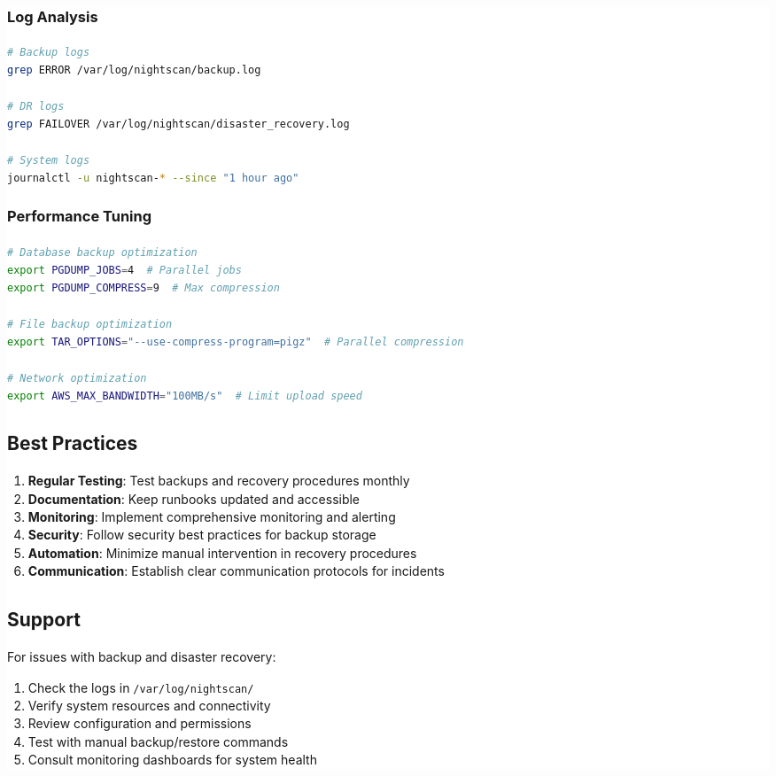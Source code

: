 ### Log Analysis

```bash
# Backup logs
grep ERROR /var/log/nightscan/backup.log

# DR logs
grep FAILOVER /var/log/nightscan/disaster_recovery.log

# System logs
journalctl -u nightscan-* --since "1 hour ago"
```

### Performance Tuning

```bash
# Database backup optimization
export PGDUMP_JOBS=4  # Parallel jobs
export PGDUMP_COMPRESS=9  # Max compression

# File backup optimization
export TAR_OPTIONS="--use-compress-program=pigz"  # Parallel compression

# Network optimization
export AWS_MAX_BANDWIDTH="100MB/s"  # Limit upload speed
```

## Best Practices

1. **Regular Testing**: Test backups and recovery procedures monthly
2. **Documentation**: Keep runbooks updated and accessible
3. **Monitoring**: Implement comprehensive monitoring and alerting
4. **Security**: Follow security best practices for backup storage
5. **Automation**: Minimize manual intervention in recovery procedures
6. **Communication**: Establish clear communication protocols for incidents

## Support

For issues with backup and disaster recovery:

1. Check the logs in `/var/log/nightscan/`
2. Verify system resources and connectivity
3. Review configuration and permissions
4. Test with manual backup/restore commands
5. Consult monitoring dashboards for system health